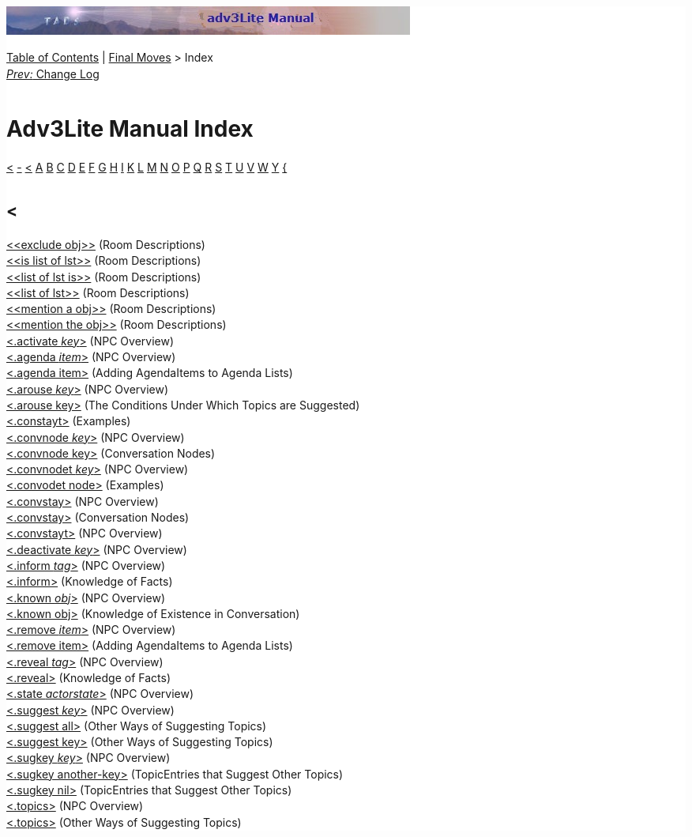 ![](topbar.jpg)

[Table of Contents](toc.htm) \| [Final Moves](final.htm) \> Index  
[*Prev:* Change Log](changelog.htm)

# Adv3Lite Manual Index

[](#) [\<](#%3C) [-](#-) [\<](#%3C) [A](#A) [B](#B) [C](#C) [D](#D)
[E](#E) [F](#F) [G](#G) [H](#H) [I](#I) [K](#K) [L](#L) [M](#M) [N](#N)
[O](#O) [P](#P) [Q](#Q) [R](#R) [S](#S) [T](#T) [U](#U) [V](#V) [W](#W)
[Y](#Y) [{](#%7B)

## 

## \<

[\<\<exclude obj\>\>](roomdesc.htm#mentioned) (Room Descriptions)  
[\<\<is list of lst\>\>](roomdesc.htm#mentioned) (Room Descriptions)  
[\<\<list of lst is\>\>](roomdesc.htm#mentioned) (Room Descriptions)  
[\<\<list of lst\>\>](roomdesc.htm#mentioned) (Room Descriptions)  
[\<\<mention a obj\>\>](roomdesc.htm#mentioned) (Room Descriptions)  
[\<\<mention the obj\>\>](roomdesc.htm#mentioned) (Room Descriptions)  
[\<.activate *key*\>](actoroverview.htm#convtags) (NPC Overview)  
[\<.agenda *item*\>](actoroverview.htm#convtags) (NPC Overview)  
[\<.agenda item\>](initiate.htm#addingagenda) (Adding AgendaItems to
Agenda Lists)  
[\<.arouse *key*\>](actoroverview.htm#convtags) (NPC Overview)  
[\<.arouse key\>](suggest.htm#conditions) (The Conditions Under Which
Topics are Suggested)  
[\<.constayt\>](convnode.htm#convstay) (Examples)  
[\<.convnode *key*\>](actoroverview.htm#convtags) (NPC Overview)  
[\<.convnode key\>](convnode.htm) (Conversation Nodes)  
[\<.convnodet *key*\>](actoroverview.htm#convtags) (NPC Overview)  
[\<.convodet node\>](convnode.htm#convstay) (Examples)  
[\<.convstay\>](actoroverview.htm#convtags) (NPC Overview)  
[\<.convstay\>](convnode.htm#nodeactive) (Conversation Nodes)  
[\<.convstayt\>](actoroverview.htm#convtags) (NPC Overview)  
[\<.deactivate *key*\>](actoroverview.htm#convtags) (NPC Overview)  
[\<.inform *tag*\>](actoroverview.htm#convtags) (NPC Overview)  
[\<.inform\>](knowledge.htm#informed) (Knowledge of Facts)  
[\<.known *obj*\>](actoroverview.htm#convtags) (NPC Overview)  
[\<.known obj\>](knowledge.htm#existence) (Knowledge of Existence in
Conversation)  
[\<.remove *item*\>](actoroverview.htm#convtags) (NPC Overview)  
[\<.remove item\>](initiate.htm#addingagenda) (Adding AgendaItems to
Agenda Lists)  
[\<.reveal *tag*\>](actoroverview.htm#convtags) (NPC Overview)  
[\<.reveal\>](knowledge.htm#facts) (Knowledge of Facts)  
[\<.state *actorstate*\>](actoroverview.htm#convtags) (NPC Overview)  
[\<.suggest *key*\>](actoroverview.htm#convtags) (NPC Overview)  
[\<.suggest all\>](suggest.htm#otherways) (Other Ways of Suggesting
Topics)  
[\<.suggest key\>](suggest.htm#otherways) (Other Ways of Suggesting
Topics)  
[\<.sugkey *key*\>](actoroverview.htm#convtags) (NPC Overview)  
[\<.sugkey another-key\>](suggest.htm#other) (TopicEntries that Suggest
Other Topics)  
[\<.sugkey nil\>](suggest.htm#other) (TopicEntries that Suggest Other
Topics)  
[\<.topics\>](actoroverview.htm#convtags) (NPC Overview)  
[\<.topics\>](suggest.htm#otherways) (Other Ways of Suggesting Topics)  